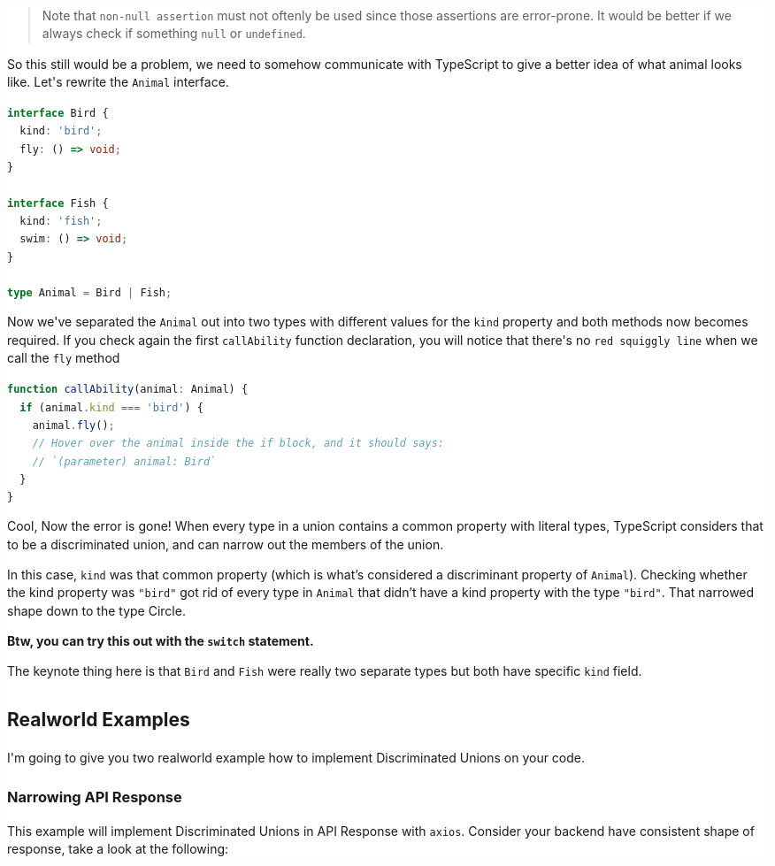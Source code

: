 > Note that `non-null assertion` must not oftenly be used since those assertions are error-prone. It would be better if we always check if something `null` or `undefined`.

So this still would be a problem, we need to somehow communicate with TypeScript to give a better idea of what animal looks like. Let's rewrite the `Animal` interface.

```ts
interface Bird {
  kind: 'bird';
  fly: () => void;
}

interface Fish {
  kind: 'fish';
  swim: () => void;
}

type Animal = Bird | Fish;
```

Now we've separated the `Animal` out into two types with different values for the `kind` property and both methods now becomes required. If you check again the first `callAbility` function declaration, you will notice that there's no `red squiggly line` when we call the `fly` method

```ts
function callAbility(animal: Animal) {
  if (animal.kind === 'bird') {
    animal.fly();
    // Hover over the animal inside the if block, and it should says:
    // `(parameter) animal: Bird`
  }
}
```

Cool, Now the error is gone! When every type in a union contains a common property with literal types, TypeScript considers that to be a discriminated union, and can narrow out the members of the union.

In this case, `kind` was that common property (which is what’s considered a discriminant property of `Animal`). Checking whether the kind property was `"bird"` got rid of every type in `Animal` that didn’t have a kind property with the type `"bird"`. That narrowed shape down to the type Circle.

**Btw, you can try this out with the `switch` statement.**

The keynote thing here is that `Bird` and `Fish` were really two separate types but both have specific `kind` field.

## Realworld Examples

I'm going to give you two realworld example how to implement Discriminated Unions on your code.

### Narrowing API Response

This example will implement Discriminated Unions in API Response with `axios`. Consider your backend have consistent shape of response, take a look at the following:
